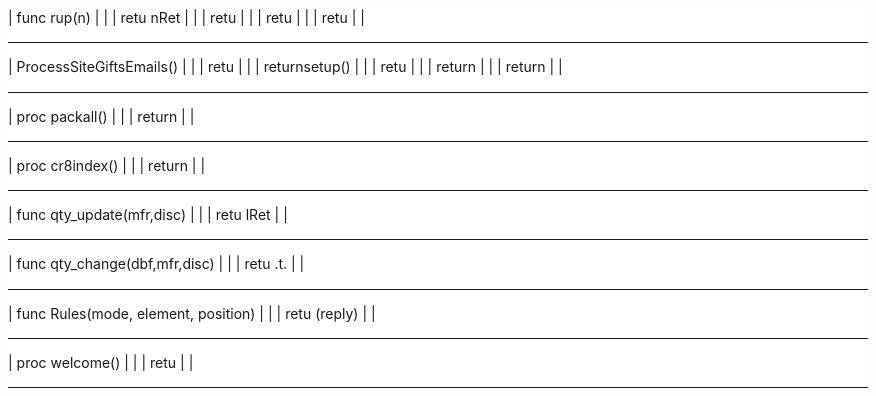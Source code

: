 | func rup(n) |          |
| retu nRet |          |
| retu |          |
| retu |          |
| retu |          |
<hr>

| ProcessSiteGiftsEmails() |          |
| retu |          |
| returnsetup() |          |
| retu |          |
| return |          |
| return |          |
<hr>

| proc packall() |          |
| return |          |
<hr>

| proc cr8index() |          |
| return |          |
<hr>

| func qty_update(mfr,disc) |          |
| retu lRet |          |
<hr>

| func qty_change(dbf,mfr,disc) |          |
| retu .t. |          |
<hr>

| func Rules(mode, element, position) |          |
| retu (reply) |          |
<hr>

| proc welcome() |          |
| retu |          |
<hr>
